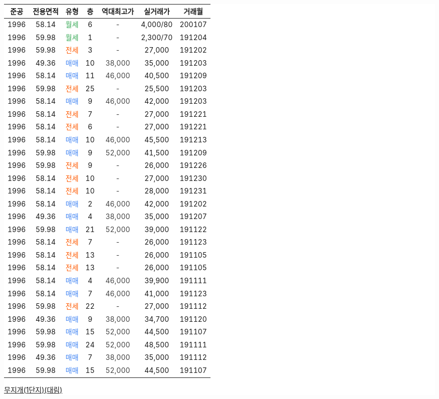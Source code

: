 |준공|전용면적|유형|층|역대최고가|실거래가|거래월|
|:---:|:---:|:---:|:---:|:---:|:---:|:---:|
|1996|58.14|<span style="color:#34a853">월세</span>|6|<span style="color:#444444">-</span>|4,000/80|200107|
|1996|59.98|<span style="color:#34a853">월세</span>|1|<span style="color:#444444">-</span>|2,300/70|191204|
|1996|59.98|<span style="color:#ff5a00">전세</span>|3|<span style="color:#444444">-</span>|27,000|191202|
|1996|49.36|<span style="color:#4285f3">매매</span>|10|<span style="color:#444444">38,000</span>|35,000|191203|
|1996|58.14|<span style="color:#4285f3">매매</span>|11|<span style="color:#444444">46,000</span>|40,500|191209|
|1996|59.98|<span style="color:#ff5a00">전세</span>|25|<span style="color:#444444">-</span>|25,500|191203|
|1996|58.14|<span style="color:#4285f3">매매</span>|9|<span style="color:#444444">46,000</span>|42,000|191203|
|1996|58.14|<span style="color:#ff5a00">전세</span>|7|<span style="color:#444444">-</span>|27,000|191221|
|1996|58.14|<span style="color:#ff5a00">전세</span>|6|<span style="color:#444444">-</span>|27,000|191221|
|1996|58.14|<span style="color:#4285f3">매매</span>|10|<span style="color:#444444">46,000</span>|45,500|191213|
|1996|59.98|<span style="color:#4285f3">매매</span>|9|<span style="color:#444444">52,000</span>|41,500|191209|
|1996|59.98|<span style="color:#ff5a00">전세</span>|9|<span style="color:#444444">-</span>|26,000|191226|
|1996|58.14|<span style="color:#ff5a00">전세</span>|10|<span style="color:#444444">-</span>|27,000|191230|
|1996|58.14|<span style="color:#ff5a00">전세</span>|10|<span style="color:#444444">-</span>|28,000|191231|
|1996|58.14|<span style="color:#4285f3">매매</span>|2|<span style="color:#444444">46,000</span>|42,000|191202|
|1996|49.36|<span style="color:#4285f3">매매</span>|4|<span style="color:#444444">38,000</span>|35,000|191207|
|1996|59.98|<span style="color:#4285f3">매매</span>|21|<span style="color:#444444">52,000</span>|39,000|191122|
|1996|58.14|<span style="color:#ff5a00">전세</span>|7|<span style="color:#444444">-</span>|26,000|191123|
|1996|58.14|<span style="color:#ff5a00">전세</span>|13|<span style="color:#444444">-</span>|26,000|191105|
|1996|58.14|<span style="color:#ff5a00">전세</span>|13|<span style="color:#444444">-</span>|26,000|191105|
|1996|58.14|<span style="color:#4285f3">매매</span>|4|<span style="color:#444444">46,000</span>|39,900|191111|
|1996|58.14|<span style="color:#4285f3">매매</span>|7|<span style="color:#444444">46,000</span>|41,000|191123|
|1996|59.98|<span style="color:#ff5a00">전세</span>|22|<span style="color:#444444">-</span>|27,000|191112|
|1996|49.36|<span style="color:#4285f3">매매</span>|9|<span style="color:#444444">38,000</span>|34,700|191120|
|1996|59.98|<span style="color:#4285f3">매매</span>|15|<span style="color:#444444">52,000</span>|44,500|191107|
|1996|59.98|<span style="color:#4285f3">매매</span>|24|<span style="color:#444444">52,000</span>|48,500|191111|
|1996|49.36|<span style="color:#4285f3">매매</span>|7|<span style="color:#444444">38,000</span>|35,000|191112|
|1996|59.98|<span style="color:#4285f3">매매</span>|15|<span style="color:#444444">52,000</span>|44,500|191107|

[무지개(1단지)(대림)](https://search.naver.com/search.naver?query=%EA%B2%BD%EA%B8%B0%EB%8F%84+%EC%84%B1%EB%82%A8%EC%8B%9C+%EB%B6%84%EB%8B%B9%EA%B5%AC+%EA%B5%AC%EB%AF%B8%EB%8F%99+%EB%AC%B4%EC%A7%80%EA%B0%9C%281%EB%8B%A8%EC%A7%80%29%28%EB%8C%80%EB%A6%BC%29)
